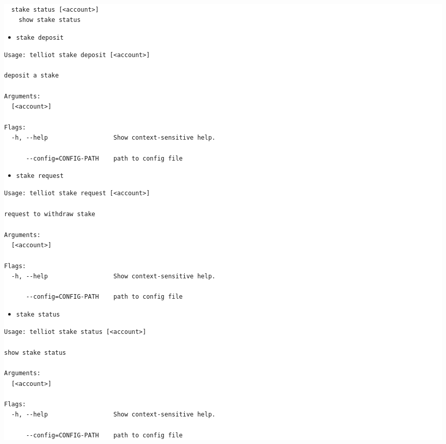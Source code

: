 ```
  stake status [<account>]
    show stake status

```

* `stake deposit`

```
Usage: telliot stake deposit [<account>]

deposit a stake

Arguments:
  [<account>]

Flags:
  -h, --help                  Show context-sensitive help.

      --config=CONFIG-PATH    path to config file

```

* `stake request`

```
Usage: telliot stake request [<account>]

request to withdraw stake

Arguments:
  [<account>]

Flags:
  -h, --help                  Show context-sensitive help.

      --config=CONFIG-PATH    path to config file

```

* `stake status`

```
Usage: telliot stake status [<account>]

show stake status

Arguments:
  [<account>]

Flags:
  -h, --help                  Show context-sensitive help.

      --config=CONFIG-PATH    path to config file

```
